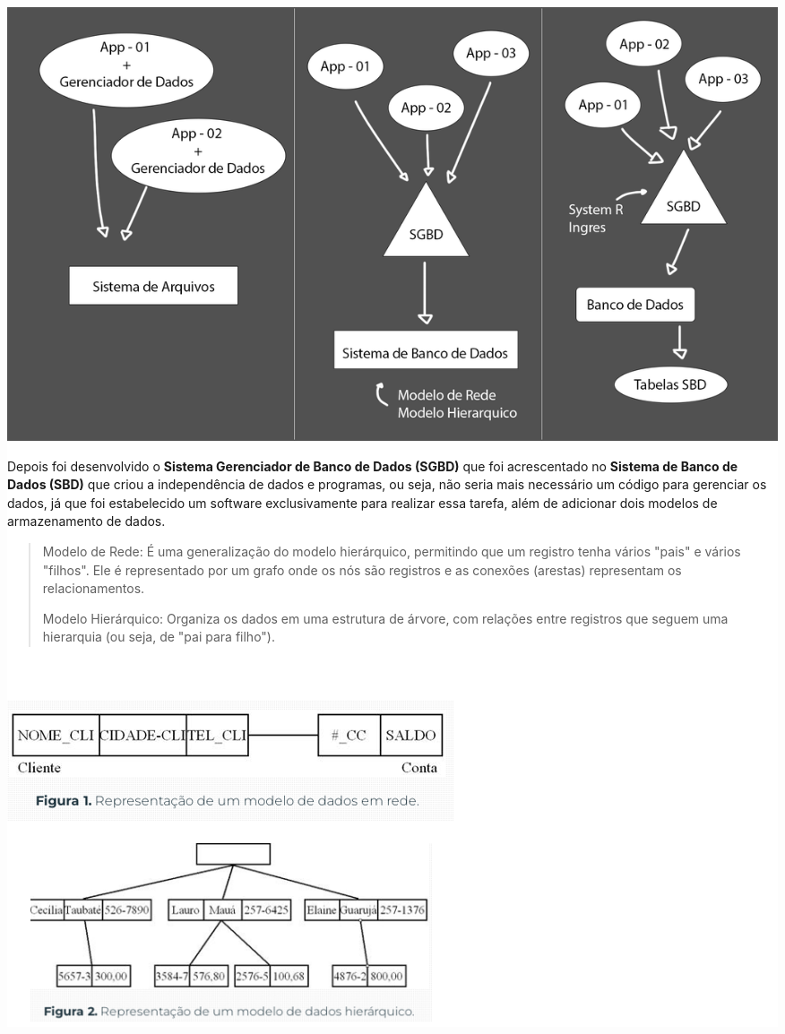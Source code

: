 <img src="./images/types_database.png">

Depois foi desenvolvido o **Sistema Gerenciador de Banco de Dados (SGBD)** que foi acrescentado no **Sistema de Banco de Dados (SBD)** que criou a independência de dados e programas, ou seja, não seria mais necessário um código para gerenciar os dados, já que foi estabelecido um software exclusivamente para realizar essa tarefa, além de adicionar dois modelos de armazenamento de dados.

> Modelo de Rede: É uma generalização do modelo hierárquico, permitindo que um registro tenha vários "pais" e vários "filhos". Ele é representado por um grafo onde os nós são registros e as conexões (arestas) representam os relacionamentos.
>
> Modelo Hierárquico: Organiza os dados em uma estrutura de árvore, com relações entre registros que seguem uma hierarquia (ou seja, de "pai para filho").

<img height="200" width="500" src="./images/network_model.png"> <img height="200" width="500" src="./images/hierarchical _model.png">
